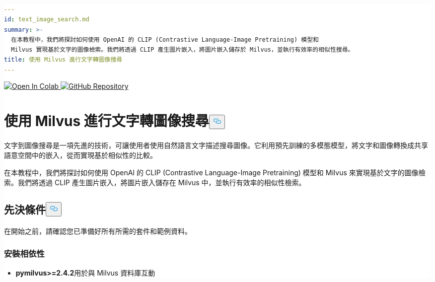 ```yaml
---
id: text_image_search.md
summary: >-
  在本教程中，我們將探討如何使用 OpenAI 的 CLIP (Contrastive Language-Image Pretraining) 模型和
  Milvus 實現基於文字的圖像檢索。我們將透過 CLIP 產生圖片嵌入，將圖片嵌入儲存於 Milvus，並執行有效率的相似性搜尋。
title: 使用 Milvus 進行文字轉圖像搜尋
---
```

<p><a href="https://colab.research.google.com/github/milvus-io/bootcamp/blob/master/tutorials/quickstart/text_image_search_with_milvus.ipynb" target="_parent">
<img translate="no" src="https://colab.research.google.com/assets/colab-badge.svg" alt="Open In Colab"/>
</a>
<a href="https://github.com/milvus-io/bootcamp/blob/master/tutorials/quickstart/text_image_search_with_milvus.ipynb" target="_blank">
<img translate="no" src="https://img.shields.io/badge/View%20on%20GitHub-555555?style=flat&logo=github&logoColor=white" alt="GitHub Repository"/>
</a></p>
<h1 id="Text-to-Image-Search-with-Milvus" class="common-anchor-header">使用 Milvus 進行文字轉圖像搜尋<button data-href="#Text-to-Image-Search-with-Milvus" class="anchor-icon" translate="no">
      <svg translate="no"
        aria-hidden="true"
        focusable="false"
        height="20"
        version="1.1"
        viewBox="0 0 16 16"
        width="16"
      >
        <path
          fill="#0092E4"
          fill-rule="evenodd"
          d="M4 9h1v1H4c-1.5 0-3-1.69-3-3.5S2.55 3 4 3h4c1.45 0 3 1.69 3 3.5 0 1.41-.91 2.72-2 3.25V8.59c.58-.45 1-1.27 1-2.09C10 5.22 8.98 4 8 4H4c-.98 0-2 1.22-2 2.5S3 9 4 9zm9-3h-1v1h1c1 0 2 1.22 2 2.5S13.98 12 13 12H9c-.98 0-2-1.22-2-2.5 0-.83.42-1.64 1-2.09V6.25c-1.09.53-2 1.84-2 3.25C6 11.31 7.55 13 9 13h4c1.45 0 3-1.69 3-3.5S14.5 6 13 6z"
        ></path>
      </svg>
    </button></h1><p>文字到圖像搜尋是一項先進的技術，可讓使用者使用自然語言文字描述搜尋圖像。它利用預先訓練的多模態模型，將文字和圖像轉換成共享語意空間中的嵌入，從而實現基於相似性的比較。</p>
<p>在本教程中，我們將探討如何使用 OpenAI 的 CLIP (Contrastive Language-Image Pretraining) 模型和 Milvus 來實現基於文字的圖像檢索。我們將透過 CLIP 產生圖片嵌入，將圖片嵌入儲存在 Milvus 中，並執行有效率的相似性檢索。</p>
<h2 id="Prerequisites" class="common-anchor-header">先決條件<button data-href="#Prerequisites" class="anchor-icon" translate="no">
      <svg translate="no"
        aria-hidden="true"
        focusable="false"
        height="20"
        version="1.1"
        viewBox="0 0 16 16"
        width="16"
      >
        <path
          fill="#0092E4"
          fill-rule="evenodd"
          d="M4 9h1v1H4c-1.5 0-3-1.69-3-3.5S2.55 3 4 3h4c1.45 0 3 1.69 3 3.5 0 1.41-.91 2.72-2 3.25V8.59c.58-.45 1-1.27 1-2.09C10 5.22 8.98 4 8 4H4c-.98 0-2 1.22-2 2.5S3 9 4 9zm9-3h-1v1h1c1 0 2 1.22 2 2.5S13.98 12 13 12H9c-.98 0-2-1.22-2-2.5 0-.83.42-1.64 1-2.09V6.25c-1.09.53-2 1.84-2 3.25C6 11.31 7.55 13 9 13h4c1.45 0 3-1.69 3-3.5S14.5 6 13 6z"
        ></path>
      </svg>
    </button></h2><p>在開始之前，請確認您已準備好所有所需的套件和範例資料。</p>
<h3 id="Install-dependencies" class="common-anchor-header">安裝相依性</h3><ul>
<li><strong>pymilvus&gt;=2.4.2</strong>用於與 Milvus 資料庫互動</li>